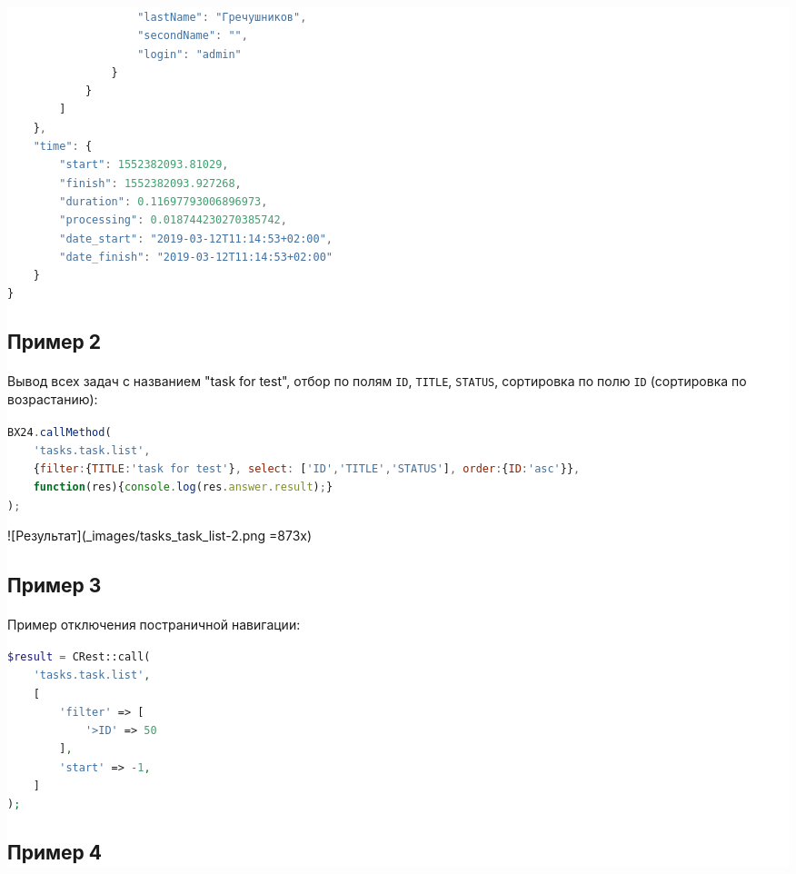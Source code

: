 ```js
                    "lastName": "Гречушников",
                    "secondName": "",
                    "login": "admin"
                }
            }
        ]
    },
    "time": {
        "start": 1552382093.81029,
        "finish": 1552382093.927268,
        "duration": 0.11697793006896973,
        "processing": 0.018744230270385742,
        "date_start": "2019-03-12T11:14:53+02:00",
        "date_finish": "2019-03-12T11:14:53+02:00"
    }
}
```

## Пример 2

Вывод всех задач с названием "task for test", отбор по полям `ID`, `TITLE`, `STATUS`, сортировка по полю `ID` (сортировка по возрастанию):

```js
BX24.callMethod(
    'tasks.task.list',
    {filter:{TITLE:'task for test'}, select: ['ID','TITLE','STATUS'], order:{ID:'asc'}},
    function(res){console.log(res.answer.result);}
);
```

![Результат](_images/tasks_task_list-2.png =873x)

## Пример 3

Пример отключения постраничной навигации:

```php
$result = CRest::call(
    'tasks.task.list',
    [
        'filter' => [
            '>ID' => 50
        ],
        'start' => -1,
    ]
);
```

## Пример 4
